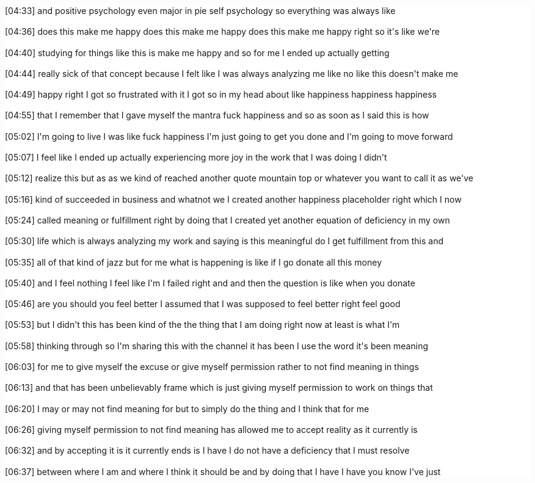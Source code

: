 [04:33] and positive psychology even major in pie self psychology so everything was always like

[04:36] does this make me happy does this make me happy does this make me happy right so it's like we're

[04:40] studying for things like this is make me happy and so for me I ended up actually getting

[04:44] really sick of that concept because I felt like I was always analyzing me like no like this doesn't make me

[04:49] happy right I got so frustrated with it I got so in my head about like happiness happiness happiness

[04:55] that I remember that I gave myself the mantra fuck happiness and so as soon as I said this is how

[05:02] I'm going to live I was like fuck happiness I'm just going to get you done and I'm going to move forward

[05:07] I feel like I ended up actually experiencing more joy in the work that I was doing I didn't

[05:12] realize this but as as we kind of reached another quote mountain top or whatever you want to call it as we've

[05:16] kind of succeeded in business and whatnot we I created another happiness placeholder right which I now

[05:24] called meaning or fulfillment right by doing that I created yet another equation of deficiency in my own

[05:30] life which is always analyzing my work and saying is this meaningful do I get fulfillment from this and

[05:35] all of that kind of jazz but for me what is happening is like if I go donate all this money

[05:40] and I feel nothing I feel like I'm I failed right and and then the question is like when you donate

[05:46] are you should you feel better I assumed that I was supposed to feel better right feel good

[05:53] but I didn't this has been kind of the the thing that I am doing right now at least is what I'm

[05:58] thinking through so I'm sharing this with the channel it has been I use the word it's been meaning

[06:03] for me to give myself the excuse or give myself permission rather to not find meaning in things

[06:13] and that has been unbelievably frame which is just giving myself permission to work on things that

[06:20] I may or may not find meaning for but to simply do the thing and I think that for me

[06:26] giving myself permission to not find meaning has allowed me to accept reality as it currently is

[06:32] and by accepting it is it currently ends is I have I do not have a deficiency that I must resolve

[06:37] between where I am and where I think it should be and by doing that I have I have you know I've just
